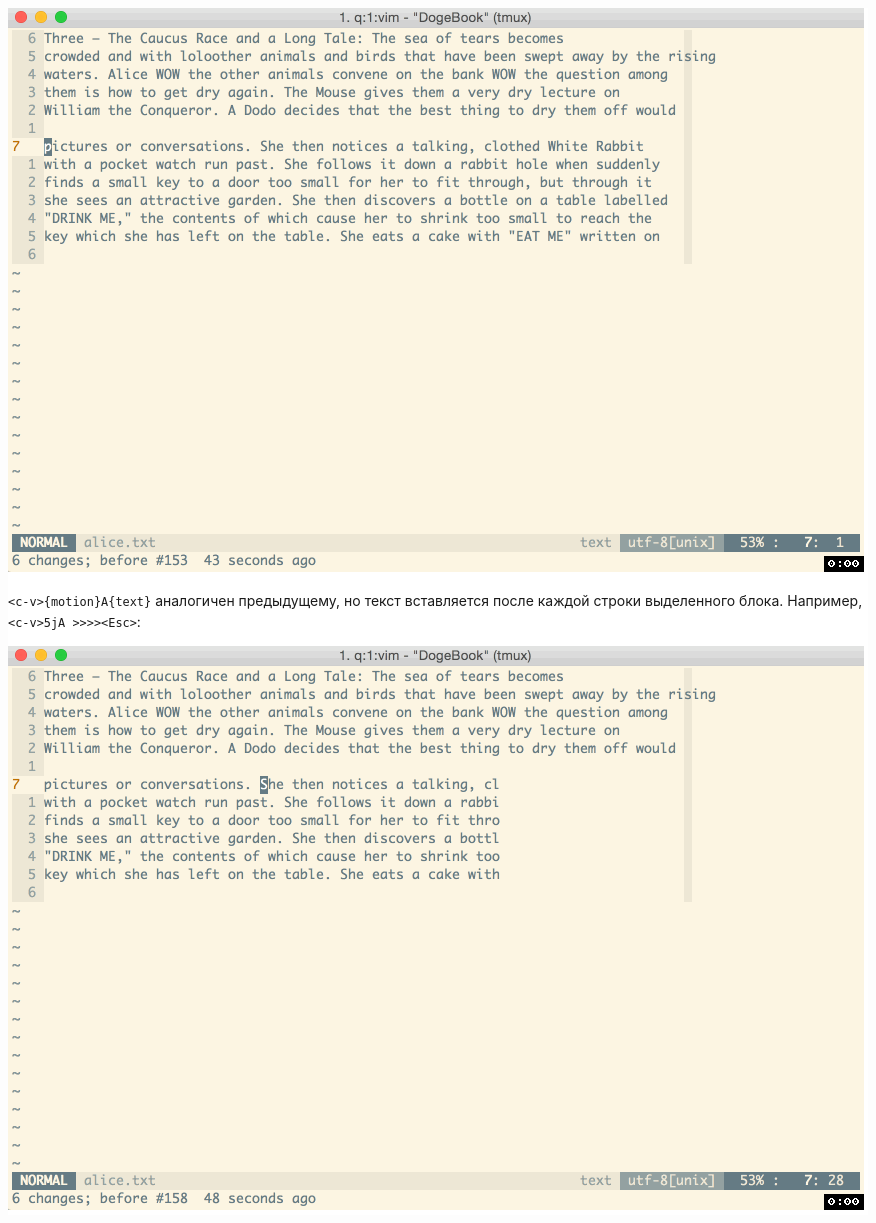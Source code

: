 ![visual block mode и I](/images/20151004/ctrl-v-shift-i.gif)

`<c-v>{motion}A{text}` аналогичен предыдущему, но текст вставляется после
каждой строки выделенного блока. Например, `<c-v>5jA >>>><Esc>`:

![visual block mode и A](/images/20151004/ctrl-v-shift-a.gif)
